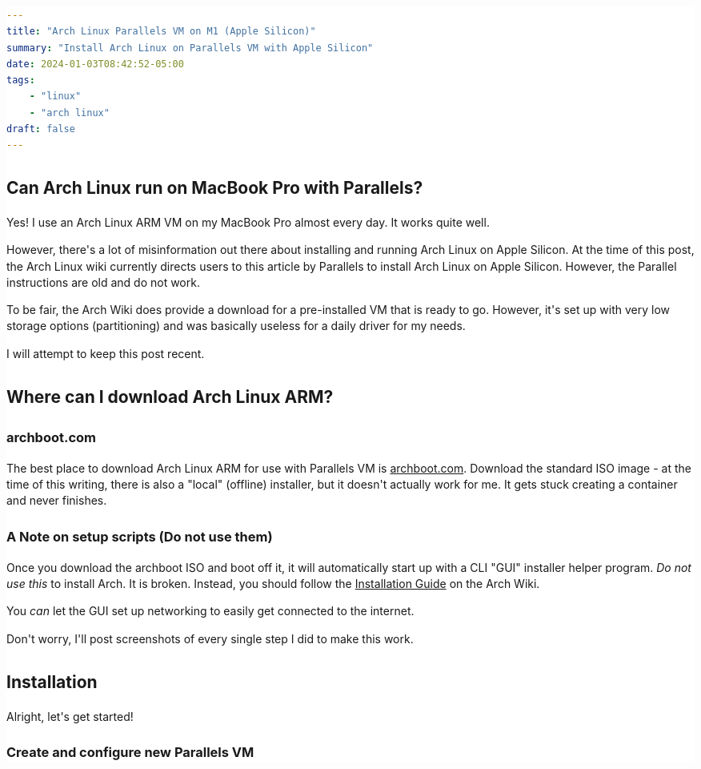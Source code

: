 ```yaml
---
title: "Arch Linux Parallels VM on M1 (Apple Silicon)"
summary: "Install Arch Linux on Parallels VM with Apple Silicon"
date: 2024-01-03T08:42:52-05:00
tags:
    - "linux"
    - "arch linux"
draft: false
---
```


## Can Arch Linux run on MacBook Pro with Parallels?

Yes! I use an Arch Linux ARM VM on my MacBook Pro almost every day. It works quite well.

However, there's a lot of misinformation out there about installing and running Arch Linux on Apple Silicon. At the time of this post, the Arch Linux wiki currently directs users to this article by Parallels to install Arch Linux on Apple Silicon. However, the Parallel instructions are old and do not work.

To be fair, the Arch Wiki does provide a download for a pre-installed VM that is ready to go. However, it's set up with very low storage options (partitioning) and was basically useless for a daily driver for my needs.

I will attempt to keep this post recent.

## Where can I download Arch Linux ARM?

### archboot.com

The best place to download Arch Linux ARM for use with Parallels VM is [archboot.com](https://archboot.com). Download the standard ISO image - at the time of this writing, there is also a "local" (offline) installer, but it doesn't actually work for me. It gets stuck creating a container and never finishes.

### A Note on setup scripts (Do not use them)

Once you download the archboot ISO and boot off it, it will automatically start up with a CLI "GUI" installer helper program. *Do not use this* to install Arch. It is broken. Instead, you should follow the [Installation Guide](https://wiki.archlinux.org/title/Installation_guide) on the Arch Wiki.

You *can* let the GUI set up networking to easily get connected to the internet.

Don't worry, I'll post screenshots of every single step I did to make this work.

## Installation

Alright, let's get started!

### Create and configure new Parallels VM
